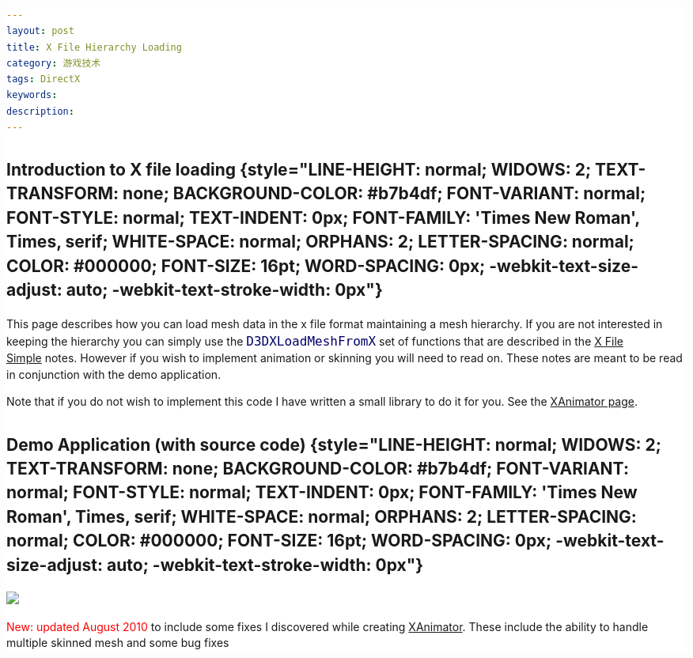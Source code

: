 ```yaml
---
layout: post
title: X File Hierarchy Loading
category: 游戏技术
tags: DirectX
keywords: 
description: 
---
```


Introduction to X file loading {style="LINE-HEIGHT: normal; WIDOWS: 2; TEXT-TRANSFORM: none; BACKGROUND-COLOR: #b7b4df; FONT-VARIANT: normal; FONT-STYLE: normal; TEXT-INDENT: 0px; FONT-FAMILY: 'Times New Roman', Times, serif; WHITE-SPACE: normal; ORPHANS: 2; LETTER-SPACING: normal; COLOR: #000000; FONT-SIZE: 16pt; WORD-SPACING: 0px; -webkit-text-size-adjust: auto; -webkit-text-stroke-width: 0px"}
------------------------------

This page describes how you can load mesh data in the x file format
maintaining a mesh hierarchy. If you are not interested in keeping the
hierarchy you can simply use the<span
class="Apple-converted-space"> </span><span class="Code"
style="FONT-FAMILY: Fixedsys, monospace; COLOR: #000066; FONT-SIZE: 12pt; FONT-WEIGHT: normal">D3DXLoadMeshFromX</span><span
class="Apple-converted-space"> </span>set of functions that are
described in the<span class="Apple-converted-space"> </span>[X File
Simple](http://www.toymaker.info/Games/html/load_x_simply.html)<span
class="Apple-converted-space"> </span>notes. However if you wish to
implement animation or skinning you will need to read on. These notes
are meant to be read in conjunction with the demo application.

Note that if you do not wish to implement this code I have written a
small library to do it for you. See the<span
class="Apple-converted-space"> </span>[XAnimator
page](http://www.toymaker.info/Games/html/xanimator.html).

Demo Application (with source code) {style="LINE-HEIGHT: normal; WIDOWS: 2; TEXT-TRANSFORM: none; BACKGROUND-COLOR: #b7b4df; FONT-VARIANT: normal; FONT-STYLE: normal; TEXT-INDENT: 0px; FONT-FAMILY: 'Times New Roman', Times, serif; WHITE-SPACE: normal; ORPHANS: 2; LETTER-SPACING: normal; COLOR: #000000; FONT-SIZE: 16pt; WORD-SPACING: 0px; -webkit-text-size-adjust: auto; -webkit-text-stroke-width: 0px"}
-----------------------------------

![](http://files.note.sdo.com/XbPJ4~k4Pdp2wE0WA006s5)<span
style="COLOR: #ff0000"></span>

<span style="COLOR: #ff0000">New: updated August 2010<span
class="Apple-converted-space"> </span></span>to include some fixes I
discovered while creating<span
class="Apple-converted-space"> </span>[XAnimator](http://www.toymaker.info/Games/html/xanimator.html).
These include the ability to handle multiple skinned mesh and some bug
fixes
